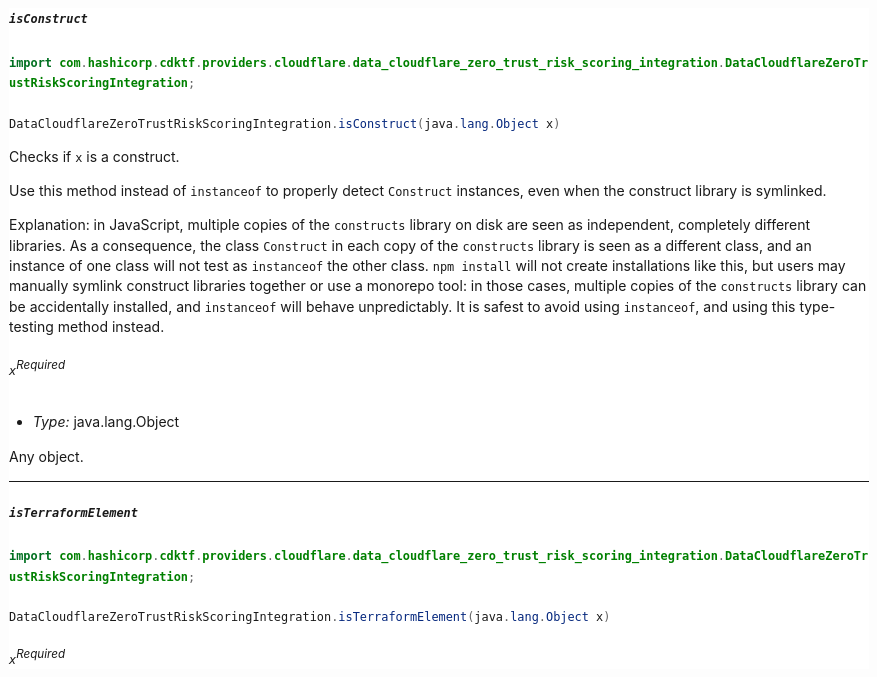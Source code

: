 
##### `isConstruct` <a name="isConstruct" id="@cdktf/provider-cloudflare.dataCloudflareZeroTrustRiskScoringIntegration.DataCloudflareZeroTrustRiskScoringIntegration.isConstruct"></a>

```java
import com.hashicorp.cdktf.providers.cloudflare.data_cloudflare_zero_trust_risk_scoring_integration.DataCloudflareZeroTrustRiskScoringIntegration;

DataCloudflareZeroTrustRiskScoringIntegration.isConstruct(java.lang.Object x)
```

Checks if `x` is a construct.

Use this method instead of `instanceof` to properly detect `Construct`
instances, even when the construct library is symlinked.

Explanation: in JavaScript, multiple copies of the `constructs` library on
disk are seen as independent, completely different libraries. As a
consequence, the class `Construct` in each copy of the `constructs` library
is seen as a different class, and an instance of one class will not test as
`instanceof` the other class. `npm install` will not create installations
like this, but users may manually symlink construct libraries together or
use a monorepo tool: in those cases, multiple copies of the `constructs`
library can be accidentally installed, and `instanceof` will behave
unpredictably. It is safest to avoid using `instanceof`, and using
this type-testing method instead.

###### `x`<sup>Required</sup> <a name="x" id="@cdktf/provider-cloudflare.dataCloudflareZeroTrustRiskScoringIntegration.DataCloudflareZeroTrustRiskScoringIntegration.isConstruct.parameter.x"></a>

- *Type:* java.lang.Object

Any object.

---

##### `isTerraformElement` <a name="isTerraformElement" id="@cdktf/provider-cloudflare.dataCloudflareZeroTrustRiskScoringIntegration.DataCloudflareZeroTrustRiskScoringIntegration.isTerraformElement"></a>

```java
import com.hashicorp.cdktf.providers.cloudflare.data_cloudflare_zero_trust_risk_scoring_integration.DataCloudflareZeroTrustRiskScoringIntegration;

DataCloudflareZeroTrustRiskScoringIntegration.isTerraformElement(java.lang.Object x)
```

###### `x`<sup>Required</sup> <a name="x" id="@cdktf/provider-cloudflare.dataCloudflareZeroTrustRiskScoringIntegration.DataCloudflareZeroTrustRiskScoringIntegration.isTerraformElement.parameter.x"></a>
